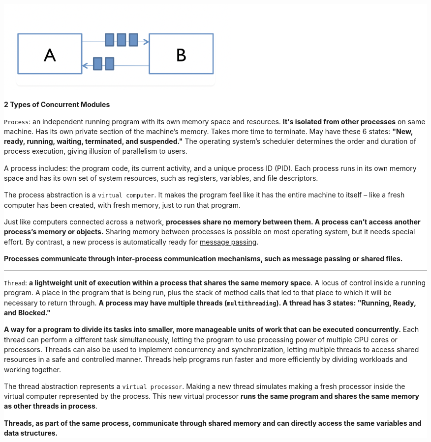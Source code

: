 ![Message Passing](img/message-passing.png)

**2 Types of Concurrent Modules**

`Process`: an independent running program with its own memory space and resources. **It's isolated from other processes** on same machine. Has its own private section of the machine’s memory. Takes more time to terminate. May have these 6 states: **"New, ready, running, waiting, terminated, and suspended."** The operating system’s scheduler determines the order and duration of process execution, giving illusion of parallelism to users.

A process includes: the program code, its current activity, and a unique process ID (PID). Each process runs in its own memory space and has its own set of system resources, such as registers, variables, and file descriptors.

The process abstraction is a `virtual computer`. It makes the program feel like it has the entire machine to itself – like a fresh computer has been created, with fresh memory, just to run that program.

Just like computers connected across a network, **processes share no memory between them. A process can’t access another process’s memory or objects.** Sharing memory between processes is possible on most operating system, but it needs special effort. By contrast, a new process is automatically ready for [message passing](https://cs.lmu.edu/~ray/notes/messagepassing/).

**Processes communicate through inter-process communication mechanisms, such as message passing or shared files.**

____

`Thread`: **a lightweight unit of execution within a process that shares the same memory space**. A locus of control inside a running program. A place in the program that is being run, plus the stack of method calls that led to that place to which it will be necessary to return through. **A process may have multiple threads (`multithreading`). A thread has 3 states: "Running, Ready, and Blocked."**

**A way for a program to divide its tasks into smaller, more manageable units of work that can be executed concurrently.** Each thread can perform a different task simultaneously, letting the program to use processing power of multiple CPU cores or processors. Threads can also be used to implement concurrency and synchronization, letting multiple threads to access shared resources in a safe and controlled manner. Threads help programs run faster and more efficiently by dividing workloads and working together.

The thread abstraction represents a `virtual processor`. Making a new thread simulates making a fresh processor inside the virtual computer represented by the process. This new virtual processor **runs the same program and shares the same memory as other threads in process**.

**Threads, as part of the same process, communicate through shared memory and can directly access the same variables and data structures.**
